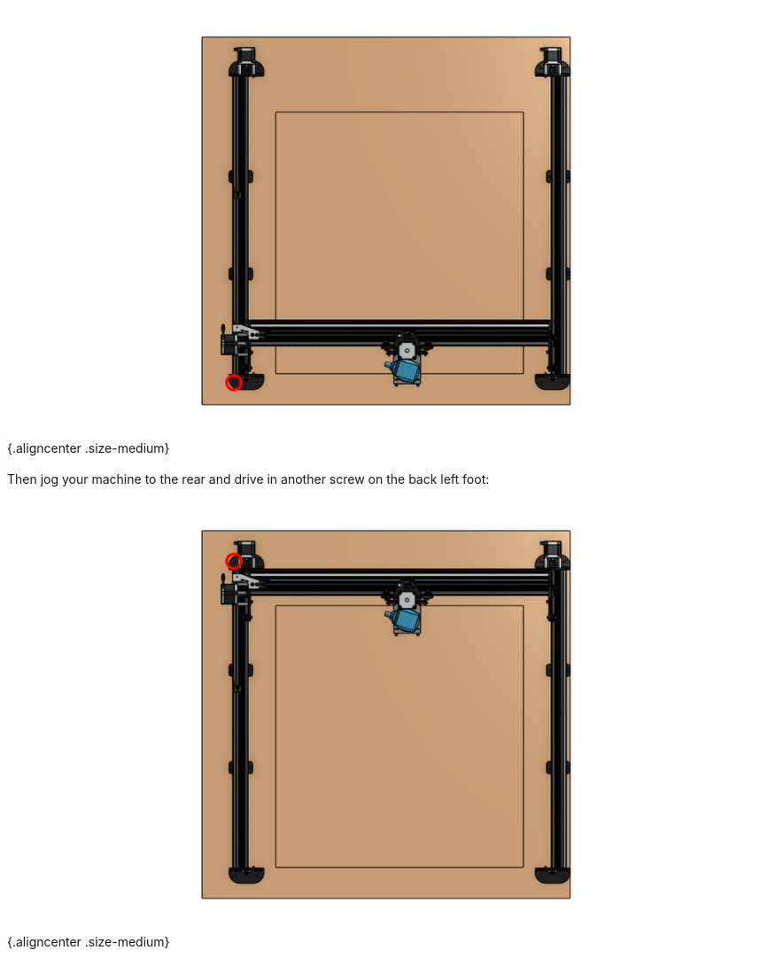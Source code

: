 ![](/_images/_lmmk2/_assembly/_tablemount/lmk2_tablemount_3.png){.aligncenter .size-medium}

Then jog your machine to the rear and drive in another screw on the back left foot:

![](/_images/_lmmk2/_assembly/_tablemount/lmk2_tablemount_4.png){.aligncenter .size-medium}
